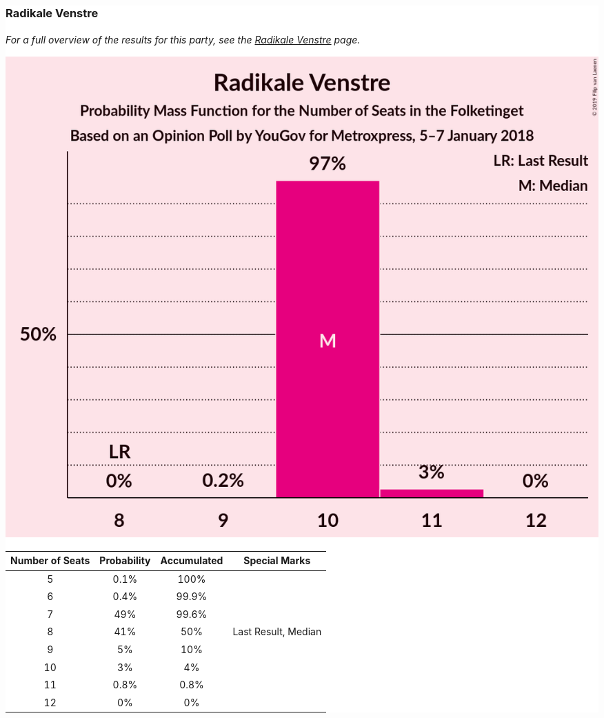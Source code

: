 ### Radikale Venstre

*For a full overview of the results for this party, see the [Radikale Venstre](party-radikalevenstre.html) page.*

![Graph with seats probability mass function not yet produced](2018-01-07-YouGov-seats-pmf-radikalevenstre.png "Seats Probability Mass Function")

| Number of Seats | Probability | Accumulated | Special Marks |
|:---------------:|:-----------:|:-----------:|:-------------:|
| 5 | 0.1% | 100% |  |
| 6 | 0.4% | 99.9% |  |
| 7 | 49% | 99.6% |  |
| 8 | 41% | 50% | Last Result, Median |
| 9 | 5% | 10% |  |
| 10 | 3% | 4% |  |
| 11 | 0.8% | 0.8% |  |
| 12 | 0% | 0% |  |
